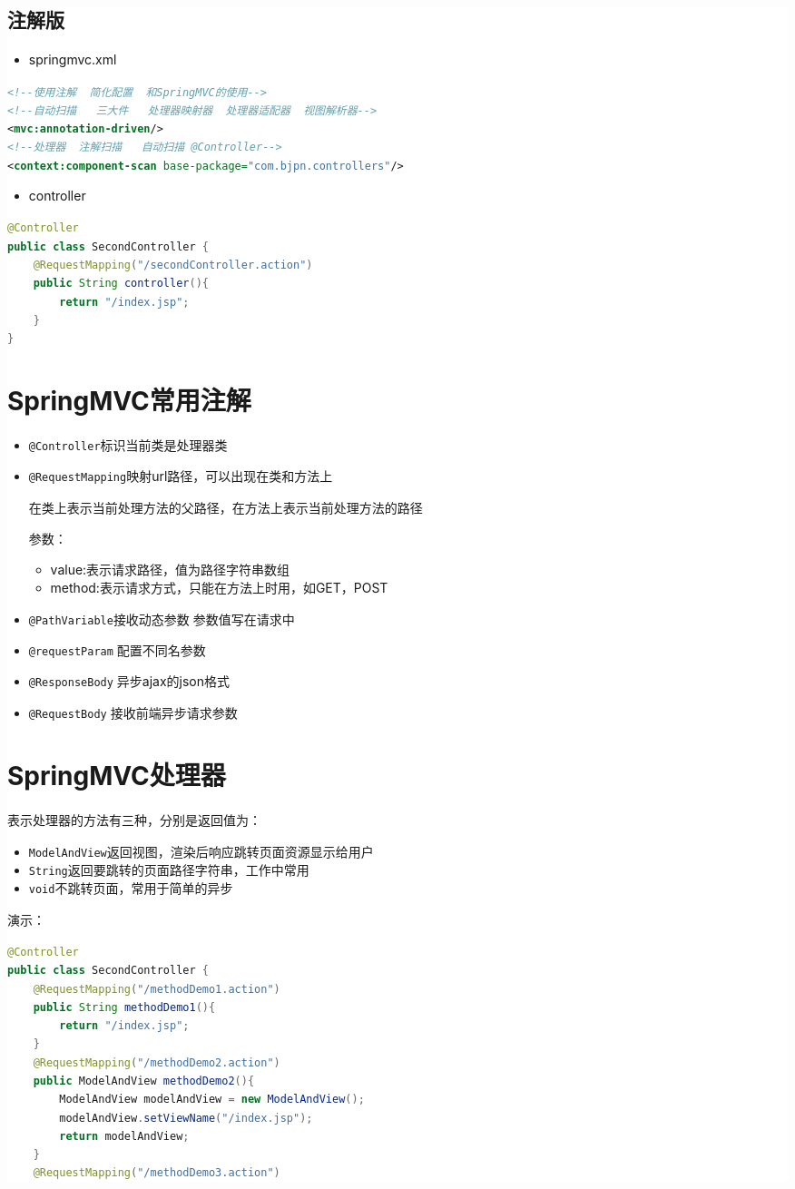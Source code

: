 ## 注解版

* springmvc.xml

~~~xml
<!--使用注解  简化配置  和SpringMVC的使用-->
<!--自动扫描   三大件   处理器映射器  处理器适配器  视图解析器-->
<mvc:annotation-driven/>
<!--处理器  注解扫描   自动扫描 @Controller-->
<context:component-scan base-package="com.bjpn.controllers"/>
~~~

* controller

~~~java
@Controller
public class SecondController {
    @RequestMapping("/secondController.action")
    public String controller(){
        return "/index.jsp";
    }
}
~~~



# SpringMVC常用注解

* `@Controller`标识当前类是处理器类

* `@RequestMapping`映射url路径，可以出现在类和方法上

    在类上表示当前处理方法的父路径，在方法上表示当前处理方法的路径

    参数：

    * value:表示请求路径，值为路径字符串数组
    * method:表示请求方式，只能在方法上时用，如GET，POST

* `@PathVariable`接收动态参数  参数值写在请求中
* `@requestParam`         配置不同名参数
* `@ResponseBody`     异步ajax的json格式
* `@RequestBody`      接收前端异步请求参数

# SpringMVC处理器

表示处理器的方法有三种，分别是返回值为：

* `ModelAndView`返回视图，渲染后响应跳转页面资源显示给用户
* `String`返回要跳转的页面路径字符串，工作中常用
* `void`不跳转页面，常用于简单的异步

演示：

~~~java
@Controller
public class SecondController {
    @RequestMapping("/methodDemo1.action")
    public String methodDemo1(){
        return "/index.jsp";
    }
    @RequestMapping("/methodDemo2.action")
    public ModelAndView methodDemo2(){
        ModelAndView modelAndView = new ModelAndView();
        modelAndView.setViewName("/index.jsp");
        return modelAndView;
    }
    @RequestMapping("/methodDemo3.action")
~~~